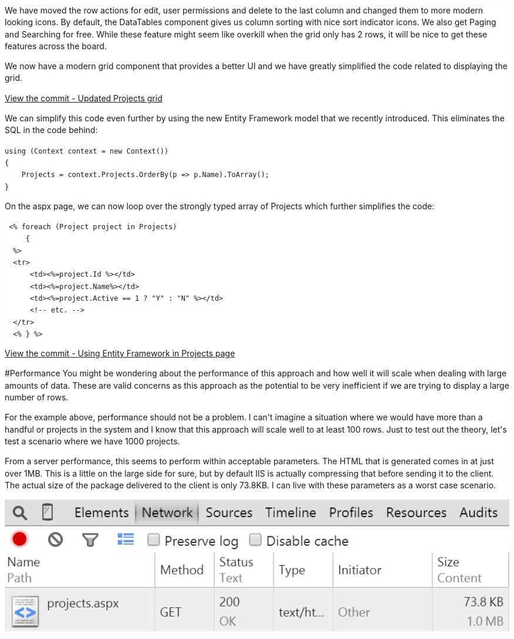 We have moved the row actions for edit, user permissions and delete to the last column and changed them to more modern looking icons. By default, the DataTables component gives us column sorting with nice sort indicator icons. We also get Paging and Searching for free. While these feature might seem like overkill when the grid only has 2 rows, it will be nice to get these features across the board.

We now have a modern grid component that provides a better UI and we have greatly simplified the code related to displaying the grid.

[View the commit - Updated Projects grid](https://github.com/dpaquette/BugTracker.NET/commit/e73686ae788fef1fff08df4d824478fea5ddc4f0)

We can simplify this code even further by using the new Entity Framework model that we recently introduced. This eliminates the SQL in the code behind:

```
using (Context context = new Context())
{
    Projects = context.Projects.OrderBy(p => p.Name).ToArray();
}  
```
On the aspx page, we can now loop over the strongly typed array of Projects which further simplifies the code:
```
 <% foreach (Project project in Projects)
     {
  %>
  <tr>
      <td><%=project.Id %></td>
      <td><%=project.Name%></td>
      <td><%=project.Active == 1 ? "Y" : "N" %></td>
      <!-- etc. -->
  </tr>
  <% } %>
```

[View the commit - Using Entity Framework in Projects page]()

#Performance
You might be wondering about the performance of this approach and how well it will scale when dealing with large amounts of data. These are valid concerns as this approach as the potential to be very inefficient if we are trying to display a large number of rows.

For the example above, performance should not be a problem. I can't imagine a situation where we would have more than a handful or projects in the system and I know that this approach will scale well to at least 100 rows. Just to test out the theory, let's test a scenario where we have 1000 projects.

From a server performance, this seems to perform within acceptable parameters. The HTML that is generated comes in at just over 1MB. This is a little on the large side for sure, but by default IIS is actually compressing that before sending it to the client. The actual size of the package delivered to the client is only 73.8KB. I can live with these parameters as a worst case scenario.

![Response size with 1000 projects](Images/1000ProjectsPageSize.png)
